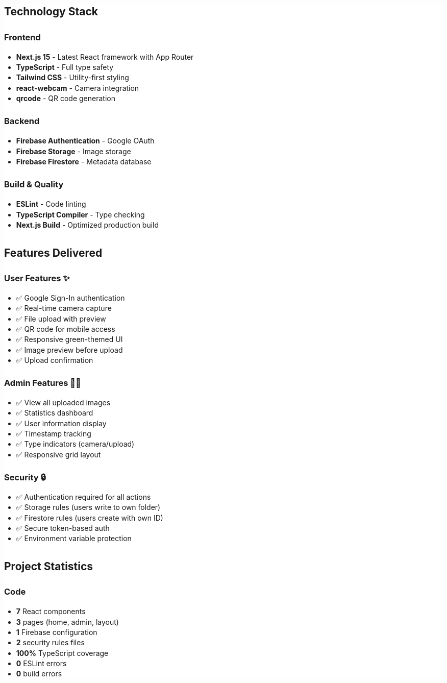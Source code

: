 ## Technology Stack

### Frontend
- **Next.js 15** - Latest React framework with App Router
- **TypeScript** - Full type safety
- **Tailwind CSS** - Utility-first styling
- **react-webcam** - Camera integration
- **qrcode** - QR code generation

### Backend
- **Firebase Authentication** - Google OAuth
- **Firebase Storage** - Image storage
- **Firebase Firestore** - Metadata database

### Build & Quality
- **ESLint** - Code linting
- **TypeScript Compiler** - Type checking
- **Next.js Build** - Optimized production build

## Features Delivered

### User Features ✨
- ✅ Google Sign-In authentication
- ✅ Real-time camera capture
- ✅ File upload with preview
- ✅ QR code for mobile access
- ✅ Responsive green-themed UI
- ✅ Image preview before upload
- ✅ Upload confirmation

### Admin Features 👨‍💼
- ✅ View all uploaded images
- ✅ Statistics dashboard
- ✅ User information display
- ✅ Timestamp tracking
- ✅ Type indicators (camera/upload)
- ✅ Responsive grid layout

### Security 🔒
- ✅ Authentication required for all actions
- ✅ Storage rules (users write to own folder)
- ✅ Firestore rules (users create with own ID)
- ✅ Secure token-based auth
- ✅ Environment variable protection

## Project Statistics

### Code
- **7** React components
- **3** pages (home, admin, layout)
- **1** Firebase configuration
- **2** security rules files
- **100%** TypeScript coverage
- **0** ESLint errors
- **0** build errors
